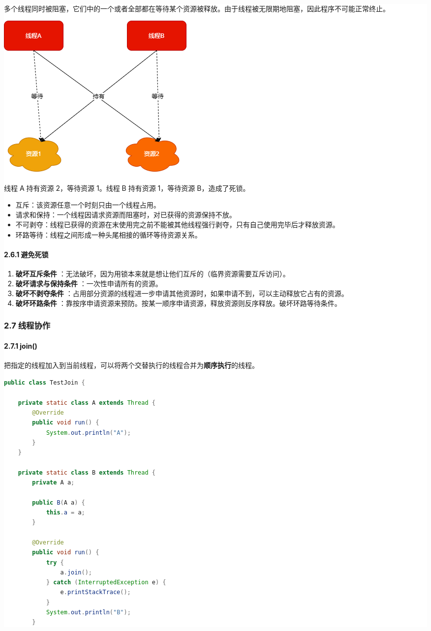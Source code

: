 多个线程同时被阻塞，它们中的一个或者全部都在等待某个资源被释放。由于线程被无限期地阻塞，因此程序不可能正常终止。

![](../asset/死锁.png)

线程 A 持有资源 2，等待资源 1。线程 B 持有资源 1，等待资源 B，造成了死锁。

* 互斥：该资源任意一个时刻只由一个线程占用。
* 请求和保持：一个线程因请求资源而阻塞时，对已获得的资源保持不放。
* 不可剥夺：线程已获得的资源在末使用完之前不能被其他线程强行剥夺，只有自己使用完毕后才释放资源。
* 环路等待：线程之间形成一种头尾相接的循环等待资源关系。

#### 2.6.1 避免死锁

1. **破坏互斥条件** ：无法破坏，因为用锁本来就是想让他们互斥的（临界资源需要互斥访问）。
2. **破坏请求与保持条件** ：一次性申请所有的资源。
3. **破坏不剥夺条件** ：占用部分资源的线程进一步申请其他资源时，如果申请不到，可以主动释放它占有的资源。
4. **破坏环路条件** ：靠按序申请资源来预防。按某一顺序申请资源，释放资源则反序释放。破坏环路等待条件。

### 2.7 线程协作

#### 2.7.1 join()

把指定的线程加入到当前线程，可以将两个交替执行的线程合并为**顺序执行**的线程。

```java
public class TestJoin {

    private static class A extends Thread {
        @Override
        public void run() {
            System.out.println("A");
        }
    }

    private static class B extends Thread {
        private A a;

        public B(A a) {
            this.a = a;
        }

        @Override
        public void run() {
            try {
                a.join();
            } catch (InterruptedException e) {
                e.printStackTrace();
            }
            System.out.println("B");
        }
```